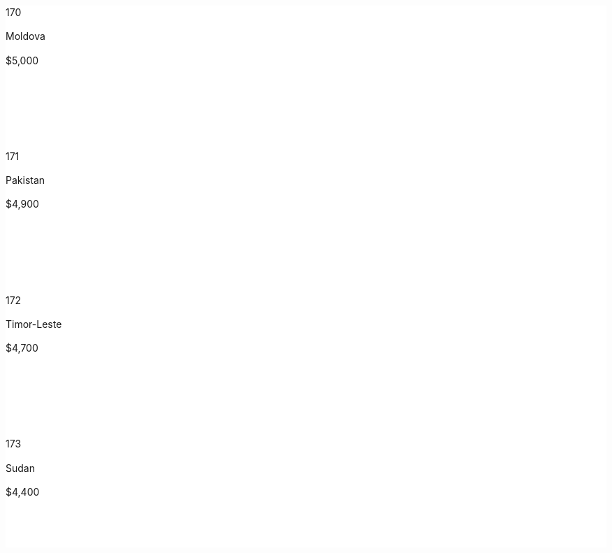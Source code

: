 


170


Moldova


$5,000


 


 


 






171


Pakistan


$4,900


 


 


 






172


Timor-Leste


$4,700


 


 


 






173


Sudan


$4,400


 


 

